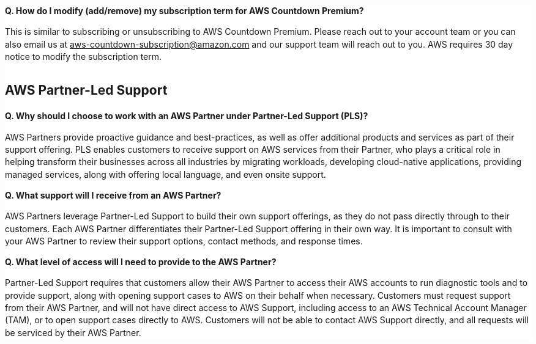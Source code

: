 **Q. How do I modify (add/remove) my subscription term for AWS Countdown Premium?**

This is similar to subscribing or unsubscribing to AWS Countdown Premium. Please reach out to your account team or you can also email us at [aws-countdown-subscription@amazon.com](mailto:aws-countdown-subscription@amazon.com) and our support team will reach out to you. AWS requires 30 day notice to modify the subscription term.

## AWS Partner-Led Support

**Q. Why should I choose to work with an AWS Partner under Partner-Led Support (PLS)?**  
  
AWS Partners provide proactive guidance and best-practices, as well as offer additional products and services as part of their support offering. PLS enables customers to receive support on AWS services from their Partner, who plays a critical role in helping transform their businesses across all industries by migrating workloads, developing cloud-native applications, providing managed services, along with offering local language, and even onsite support.  
  
**Q. What support will I receive from an AWS Partner?**  
  
AWS Partners leverage Partner-Led Support to build their own support offerings, as they do not pass directly through to their customers. Each AWS Partner differentiates their Partner-Led Support offering in their own way. It is important to consult with your AWS Partner to review their support options, contact methods, and response times.  
  
**Q. What level of access will I need to provide to the AWS Partner?**  
  
Partner-Led Support requires that customers allow their AWS Partner to access their AWS accounts to run diagnostic tools and to provide support, along with opening support cases to AWS on their behalf when necessary. Customers must request support from their AWS Partner, and will not have direct access to AWS Support, including access to an AWS Technical Account Manager (TAM), or to open support cases directly to AWS. Customers will not be able to contact AWS Support directly, and all requests will be serviced by their AWS Partner.